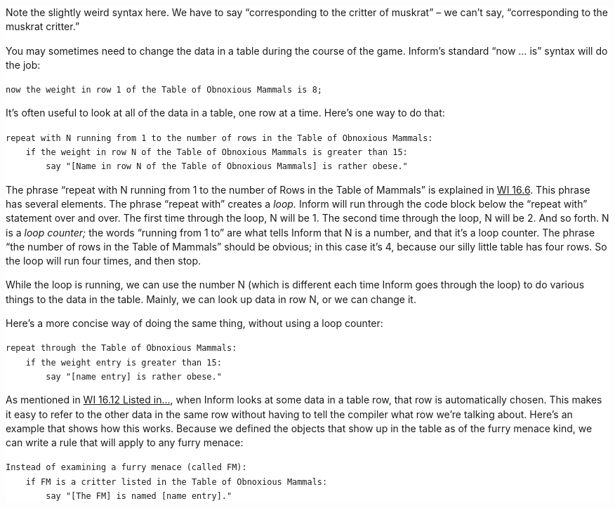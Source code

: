 Note the slightly weird syntax here. We have to say “corresponding to
the critter of muskrat” – we can’t say, “corresponding to the muskrat
critter.”

You may sometimes need to change the data in a table during the course
of the game. Inform’s standard “now … is” syntax will do the job:

```
now the weight in row 1 of the Table of Obnoxious Mammals is 8;
```

It’s often useful to look at all of the data in a table, one row at a
time. Here’s one way to do that:

```
repeat with N running from 1 to the number of rows in the Table of Obnoxious Mammals:
	if the weight in row N of the Table of Obnoxious Mammals is greater than 15:
		say "[Name in row N of the Table of Obnoxious Mammals] is rather obese."
```

The phrase “repeat with N running from 1 to the number of Rows in the
Table of Mammals” is explained in [WI 16.6](../WI_16.html#section_6).
This phrase has several elements. The phrase “repeat with” creates a
*loop.* Inform will run through the code block below the “repeat with”
statement over and over. The first time through the loop, N will be 1.
The second time through the loop, N will be 2. And so forth. N is a
*loop counter;* the words “running from 1 to” are what tells Inform that
N is a number, and that it’s a loop counter. The phrase “the number of
rows in the Table of Mammals” should be obvious; in this case it’s 4,
because our silly little table has four rows. So the loop will run four
times, and then stop.

While the loop is running, we can use the number N (which is different
each time Inform goes through the loop) to do various things to the data
in the table. Mainly, we can look up data in row N, or we can change it.

Here’s a more concise way of doing the same thing, without using a loop
counter:

```
repeat through the Table of Obnoxious Mammals:
	if the weight entry is greater than 15:
		say "[name entry] is rather obese."
```

As mentioned in [WI 16.12 Listed in…](../WI_16.html#section_12), when
Inform looks at some data in a table row, that row is automatically
chosen. This makes it easy to refer to the other data in the same row
without having to tell the compiler what row we’re talking about. Here’s
an example that shows how this works. Because we defined the objects
that show up in the table as of the furry menace kind, we can write a
rule that will apply to any furry menace:

```
Instead of examining a furry menace (called FM):
	if FM is a critter listed in the Table of Obnoxious Mammals: 
		say "[The FM] is named [name entry]."
```


[1]: https://ifdb.org/viewgame?id=01efmfsk4r79mtks
[2]: https://github.com/ganelson/inform/blob/master/inform7/Internal/Extensions/Emily%20Short/Basic%20Screen%20Effects.i7x
[3]: https://github.com/DavidKinder/Inform6/releases/tag/v6.36
[4]: https://github.com/i7/extensions/blob/10.1/Eric%20Eve/Adaptive%20Hints-v7.i7x
[5]: https://github.com/ganelson/inform/blob/master/inform7/Internal/Extensions/Eric%20Eve/Epistemology.i7x